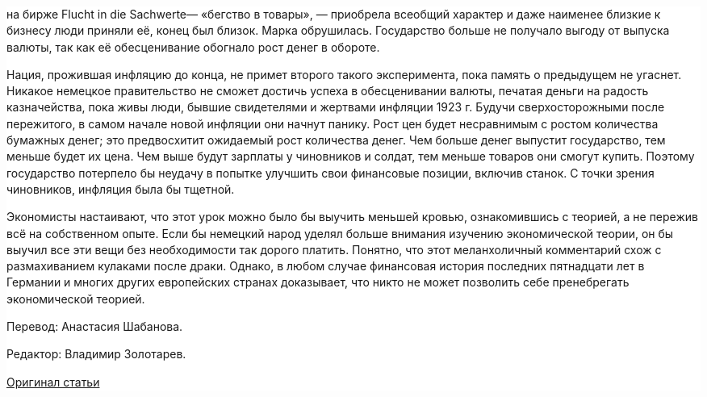 на бирже Flucht in die Sachwerte— «бегство в товары», — приобрела
всеобщий характер и даже наименее близкие к бизнесу люди приняли её,
конец был близок. Марка обрушилась. Государство больше не получало
выгоду от выпуска валюты, так как её обесценивание обогнало рост денег в
обороте.

Нация, прожившая инфляцию до конца, не примет второго такого
эксперимента, пока память о предыдущем не угаснет. Никакое немецкое
правительство не сможет достичь успеха в обесценивании валюты, печатая
деньги на радость казначейства, пока живы люди, бывшие свидетелями и
жертвами инфляции 1923 г. Будучи сверхосторожными после пережитого, в
самом начале новой инфляции они начнут панику. Рост цен будет
несравнимым с ростом количества бумажных денег; это предвосхитит
ожидаемый рост количества денег. Чем больше денег выпустит государство,
тем меньше будет их цена. Чем выше будут зарплаты у чиновников и солдат,
тем меньше товаров они смогут купить. Поэтому государство потерпело бы
неудачу в попытке улучшить свои финансовые позиции, включив станок. С
точки зрения чиновников, инфляция была бы тщетной.

Экономисты настаивают, что этот урок можно было бы выучить меньшей
кровью, ознакомившись с теорией, а не пережив всё на собственном опыте.
Если бы немецкий народ уделял больше внимания изучению экономической
теории, он бы выучил все эти вещи без необходимости так дорого платить.
Понятно, что этот меланхоличный комментарий схож с размахиванием
кулаками после драки. Однако, в любом случае финансовая история
последних пятнадцати лет в Германии и многих других европейских странах
доказывает, что никто не может позволить себе пренебрегать экономической
теорией.

[^fn1]: В количественной теории денег утверждается, что уровень цен является функцией количества обращающихся в экономике **денег** —ред.

[^fn2]: Как считал Мизес, и денежная, и банковская британские школы, попросту говоря, поддерживали центральный банк. Однако, денежная школа отстаивала правила расширения финансово-кредитной эмиссии, а некоторые теоретики даже 100% резерв. Банковская школа выступала за дискреционную политику центрального банка с небольшим количеством правил (или даже их отсутствием) касательно денег и расширения кредитной эмиссии—ред.

[^fn3]: В переводе — эмпирически-релятивистский политический экономист — ред.

[^fn4]: Представители “младшей” немецкой исторической школы, использовавшие свои позиции в университетах для продвижения политического интервенционизма и экономических реформ. Этих профессоров называли “академическими социалистами” или “социалистами за кафедрой”—ред.

[^fn5]: В переводе — политический экономист, который выступает за тотальный контроль и экономическое планирование как функцию государства—ред.

[^fn6]: Глава первая, стр. 65 книги Грэма.

Перевод: Анастасия Шабанова.

Редактор: Владимир Золотарев.

[Оригинал статьи](https://https://mises.org/blog/how-economists-destroyed-pre-world-war-ii-germany)
